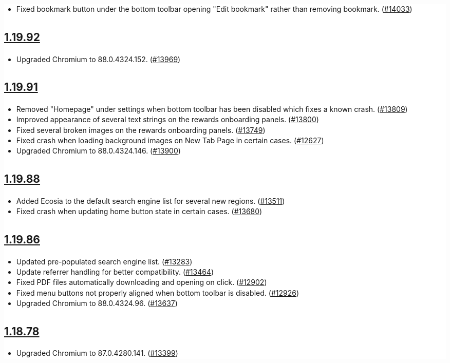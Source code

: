  - Fixed bookmark button under the bottom toolbar opening "Edit bookmark" rather than removing bookmark. ([#14033](https://github.com/brave/brave-browser/issues/14033))

## [1.19.92](https://github.com/brave/brave-browser/releases/tag/v1.19.92)

 - Upgraded Chromium to 88.0.4324.152. ([#13969](https://github.com/brave/brave-browser/issues/13969))

## [1.19.91](https://github.com/brave/brave-browser/releases/tag/v1.19.91)

 - Removed "Homepage" under settings when bottom toolbar has been disabled which fixes a known crash. ([#13809](https://github.com/brave/brave-browser/issues/13809))
 - Improved appearance of several text strings on the rewards onboarding panels. ([#13800](https://github.com/brave/brave-browser/issues/13800))
 - Fixed several broken images on the rewards onboarding panels. ([#13749](https://github.com/brave/brave-browser/issues/13749))
 - Fixed crash when loading background images on New Tab Page in certain cases. ([#12627](https://github.com/brave/brave-browser/issues/12627))
 - Upgraded Chromium to 88.0.4324.146. ([#13900](https://github.com/brave/brave-browser/issues/13900))

## [1.19.88](https://github.com/brave/brave-browser/releases/tag/v1.19.88)

 - Added Ecosia to the default search engine list for several new regions. ([#13511](https://github.com/brave/brave-browser/issues/13511))
 - Fixed crash when updating home button state in certain cases. ([#13680](https://github.com/brave/brave-browser/issues/13680))

## [1.19.86](https://github.com/brave/brave-browser/releases/tag/v1.19.86)

 - Updated pre-populated search engine list. ([#13283](https://github.com/brave/brave-browser/issues/13283))
 - Update referrer handling for better compatibility. ([#13464](https://github.com/brave/brave-browser/issues/13464))
 - Fixed PDF files automatically downloading and opening on click. ([#12902](https://github.com/brave/brave-browser/issues/12902))
 - Fixed menu buttons not properly aligned when bottom toolbar is disabled. ([#12926](https://github.com/brave/brave-browser/issues/12926))
 - Upgraded Chromium to 88.0.4324.96. ([#13637](https://github.com/brave/brave-browser/issues/13637))

## [1.18.78](https://github.com/brave/brave-browser/releases/tag/v1.18.78)

 - Upgraded Chromium to 87.0.4280.141. ([#13399](https://github.com/brave/brave-browser/issues/13399))

